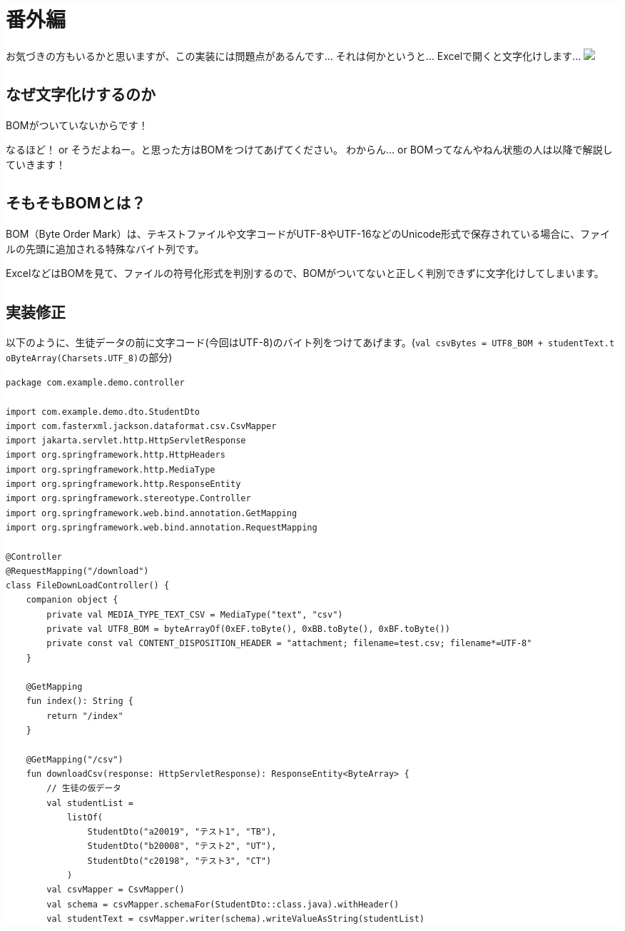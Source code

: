 # 番外編
お気づきの方もいるかと思いますが、この実装には問題点があるんです...
それは何かというと...
Excelで開くと文字化けします...
![](https://storage.googleapis.com/zenn-user-upload/89ee39cc69f8-20240419.png)

## なぜ文字化けするのか
BOMがついていないからです！

なるほど！ or そうだよねー。と思った方はBOMをつけてあげてください。
わからん... or BOMってなんやねん状態の人は以降で解説していきます！

## そもそもBOMとは？
BOM（Byte Order Mark）は、テキストファイルや文字コードがUTF-8やUTF-16などのUnicode形式で保存されている場合に、ファイルの先頭に追加される特殊なバイト列です。

ExcelなどはBOMを見て、ファイルの符号化形式を判別するので、BOMがついてないと正しく判別できずに文字化けしてしまいます。

## 実装修正
以下のように、生徒データの前に文字コード(今回はUTF-8)のバイト列をつけてあげます。(`val csvBytes = UTF8_BOM + studentText.toByteArray(Charsets.UTF_8)`の部分)
```kotlin:FileDownLoadController
package com.example.demo.controller

import com.example.demo.dto.StudentDto
import com.fasterxml.jackson.dataformat.csv.CsvMapper
import jakarta.servlet.http.HttpServletResponse
import org.springframework.http.HttpHeaders
import org.springframework.http.MediaType
import org.springframework.http.ResponseEntity
import org.springframework.stereotype.Controller
import org.springframework.web.bind.annotation.GetMapping
import org.springframework.web.bind.annotation.RequestMapping

@Controller
@RequestMapping("/download")
class FileDownLoadController() {
    companion object {
        private val MEDIA_TYPE_TEXT_CSV = MediaType("text", "csv")
        private val UTF8_BOM = byteArrayOf(0xEF.toByte(), 0xBB.toByte(), 0xBF.toByte())
        private const val CONTENT_DISPOSITION_HEADER = "attachment; filename=test.csv; filename*=UTF-8"
    }

    @GetMapping
    fun index(): String {
        return "/index"
    }

    @GetMapping("/csv")
    fun downloadCsv(response: HttpServletResponse): ResponseEntity<ByteArray> {
        // 生徒の仮データ
        val studentList =
            listOf(
                StudentDto("a20019", "テスト1", "TB"),
                StudentDto("b20008", "テスト2", "UT"),
                StudentDto("c20198", "テスト3", "CT")
            )
        val csvMapper = CsvMapper()
        val schema = csvMapper.schemaFor(StudentDto::class.java).withHeader()
        val studentText = csvMapper.writer(schema).writeValueAsString(studentList)
```